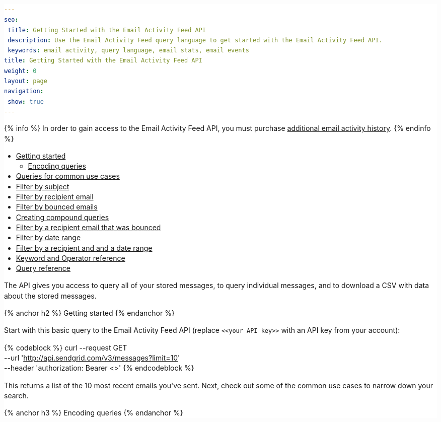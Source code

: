 ```yaml
---
seo:
 title: Getting Started with the Email Activity Feed API
 description: Use the Email Activity Feed query language to get started with the Email Activity Feed API.
 keywords: email activity, query language, email stats, email events
title: Getting Started with the Email Activity Feed API
weight: 0
layout: page
navigation:
 show: true
---
```

{% info %}
In order to gain access to the Email Activity Feed API, you must purchase [additional email activity history](https://app.sendgrid.com/settings/billing/addons/email_activity). 
{% endinfo %}

- [Getting started](#-Getting-started)
   - [Encoding queries](#-Encoding-queries)
- [Queries for common use cases](#-Queries-for-common-use-cases)
 - [Filter by subject](#-Filter-by-subject)
 - [Filter by recipient email](#-Filter-by-recipient-email)
 - [Filter by bounced emails](#-Filter-by-bounced-emails)
- [Creating compound queries](#-Creating-compound-queries)
 - [Filter by a recipient email that was bounced](#-Filter-by-a-recipient-email-that-was-bounced)
 - [Filter by date range](#-Filter-by-date-range)
 - [Filter by a recipient and and a date range](#-Filter-by-a-recipient-and-a-date-range)
- [Keyword and Operator reference](#-Keyword-and-Operator-reference)
- [Query reference](#-Query-reference)

The API gives you access to query all of your stored messages, to query individual messages, and to download a CSV with data about the stored messages.

{% anchor h2 %}
Getting started
{% endanchor %}

Start with this basic query to the Email Activity Feed API (replace `<<your API key>>` with an API key from your account):

{% codeblock %}
curl --request GET \
 --url 'http://api.sendgrid.com/v3/messages?limit=10' \
 --header 'authorization: Bearer <<your API key>>'
{% endcodeblock %}

This returns a list of the 10 most recent emails you've sent. Next, check out some of the common use cases to narrow down your search.

{% anchor h3 %}
Encoding queries
{% endanchor %}
